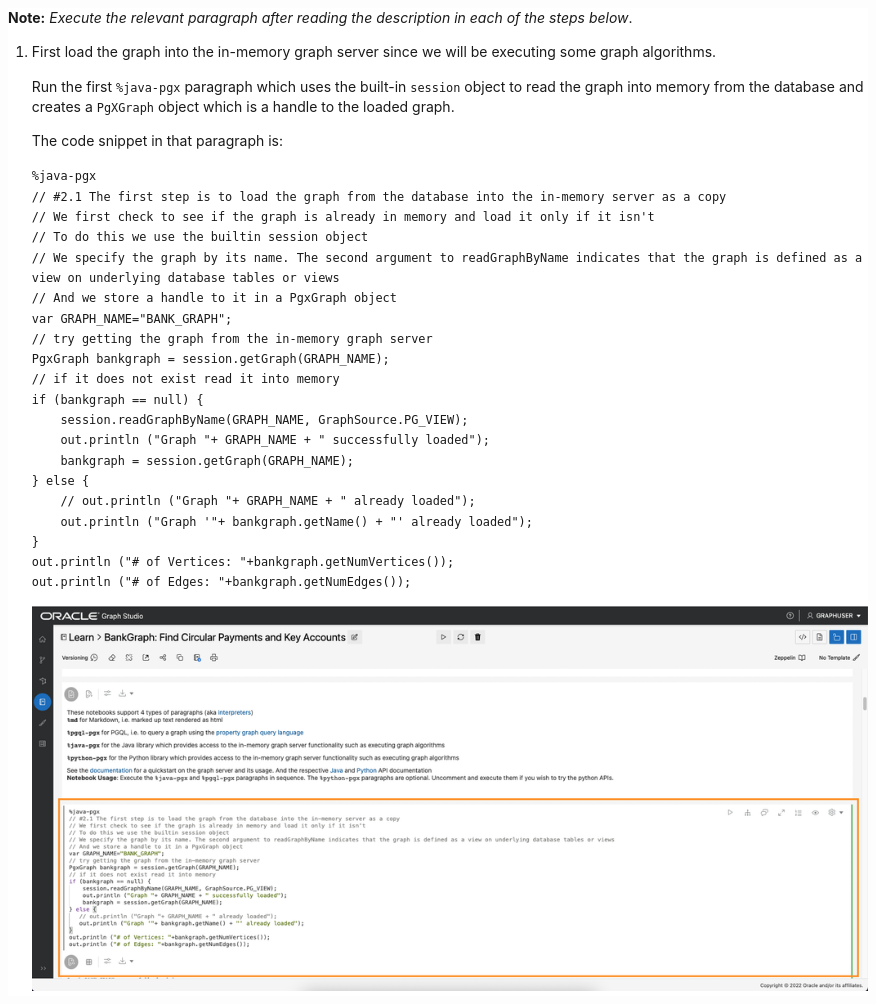 **Note:** *Execute the relevant paragraph after reading the description in each of the steps below*. 

1. First load the graph into the in-memory graph server since we will be executing some graph algorithms.  
	
	Run the first `%java-pgx` paragraph which uses the built-in `session` object to read the graph into memory from the database and creates a `PgXGraph` object which is a handle to the loaded graph.  

	The code snippet in that paragraph is:  

	```
	%java-pgx
	// #2.1 The first step is to load the graph from the database into the in-memory server as a copy
	// We first check to see if the graph is already in memory and load it only if it isn't
	// To do this we use the builtin session object 
	// We specify the graph by its name. The second argument to readGraphByName indicates that the graph is defined as a view on underlying database tables or views
	// And we store a handle to it in a PgxGraph object
	var GRAPH_NAME="BANK_GRAPH";
	// try getting the graph from the in-memory graph server
	PgxGraph bankgraph = session.getGraph(GRAPH_NAME);
	// if it does not exist read it into memory
	if (bankgraph == null) {
		session.readGraphByName(GRAPH_NAME, GraphSource.PG_VIEW);
		out.println ("Graph "+ GRAPH_NAME + " successfully loaded");
		bankgraph = session.getGraph(GRAPH_NAME);
	} else {
		// out.println ("Graph "+ GRAPH_NAME + " already loaded");
		out.println ("Graph '"+ bankgraph.getName() + "' already loaded");
	}
	out.println ("# of Vertices: "+bankgraph.getNumVertices());
	out.println ("# of Edges: "+bankgraph.getNumEdges());
	```

	![ALT text is no available for this image](images/1-java-read-graph.png " ")  
